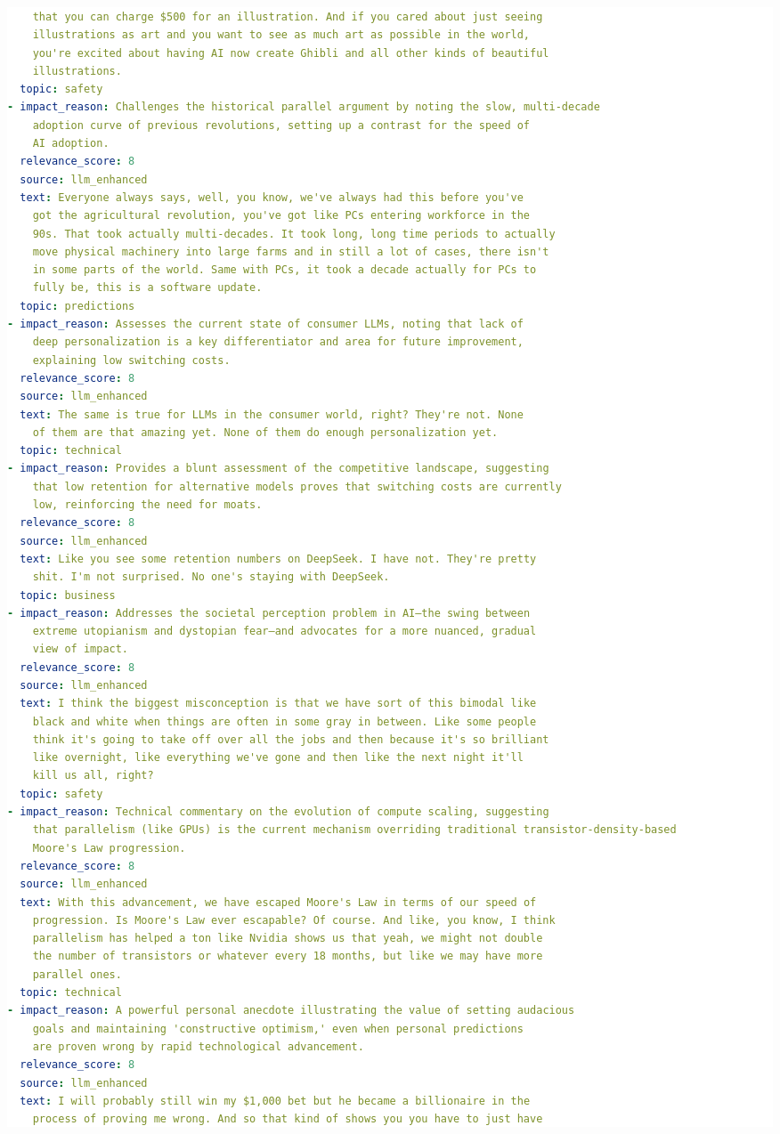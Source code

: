 ```yaml
    that you can charge $500 for an illustration. And if you cared about just seeing
    illustrations as art and you want to see as much art as possible in the world,
    you're excited about having AI now create Ghibli and all other kinds of beautiful
    illustrations.
  topic: safety
- impact_reason: Challenges the historical parallel argument by noting the slow, multi-decade
    adoption curve of previous revolutions, setting up a contrast for the speed of
    AI adoption.
  relevance_score: 8
  source: llm_enhanced
  text: Everyone always says, well, you know, we've always had this before you've
    got the agricultural revolution, you've got like PCs entering workforce in the
    90s. That took actually multi-decades. It took long, long time periods to actually
    move physical machinery into large farms and in still a lot of cases, there isn't
    in some parts of the world. Same with PCs, it took a decade actually for PCs to
    fully be, this is a software update.
  topic: predictions
- impact_reason: Assesses the current state of consumer LLMs, noting that lack of
    deep personalization is a key differentiator and area for future improvement,
    explaining low switching costs.
  relevance_score: 8
  source: llm_enhanced
  text: The same is true for LLMs in the consumer world, right? They're not. None
    of them are that amazing yet. None of them do enough personalization yet.
  topic: technical
- impact_reason: Provides a blunt assessment of the competitive landscape, suggesting
    that low retention for alternative models proves that switching costs are currently
    low, reinforcing the need for moats.
  relevance_score: 8
  source: llm_enhanced
  text: Like you see some retention numbers on DeepSeek. I have not. They're pretty
    shit. I'm not surprised. No one's staying with DeepSeek.
  topic: business
- impact_reason: Addresses the societal perception problem in AI—the swing between
    extreme utopianism and dystopian fear—and advocates for a more nuanced, gradual
    view of impact.
  relevance_score: 8
  source: llm_enhanced
  text: I think the biggest misconception is that we have sort of this bimodal like
    black and white when things are often in some gray in between. Like some people
    think it's going to take off over all the jobs and then because it's so brilliant
    like overnight, like everything we've gone and then like the next night it'll
    kill us all, right?
  topic: safety
- impact_reason: Technical commentary on the evolution of compute scaling, suggesting
    that parallelism (like GPUs) is the current mechanism overriding traditional transistor-density-based
    Moore's Law progression.
  relevance_score: 8
  source: llm_enhanced
  text: With this advancement, we have escaped Moore's Law in terms of our speed of
    progression. Is Moore's Law ever escapable? Of course. And like, you know, I think
    parallelism has helped a ton like Nvidia shows us that yeah, we might not double
    the number of transistors or whatever every 18 months, but like we may have more
    parallel ones.
  topic: technical
- impact_reason: A powerful personal anecdote illustrating the value of setting audacious
    goals and maintaining 'constructive optimism,' even when personal predictions
    are proven wrong by rapid technological advancement.
  relevance_score: 8
  source: llm_enhanced
  text: I will probably still win my $1,000 bet but he became a billionaire in the
    process of proving me wrong. And so that kind of shows you you have to just have
```